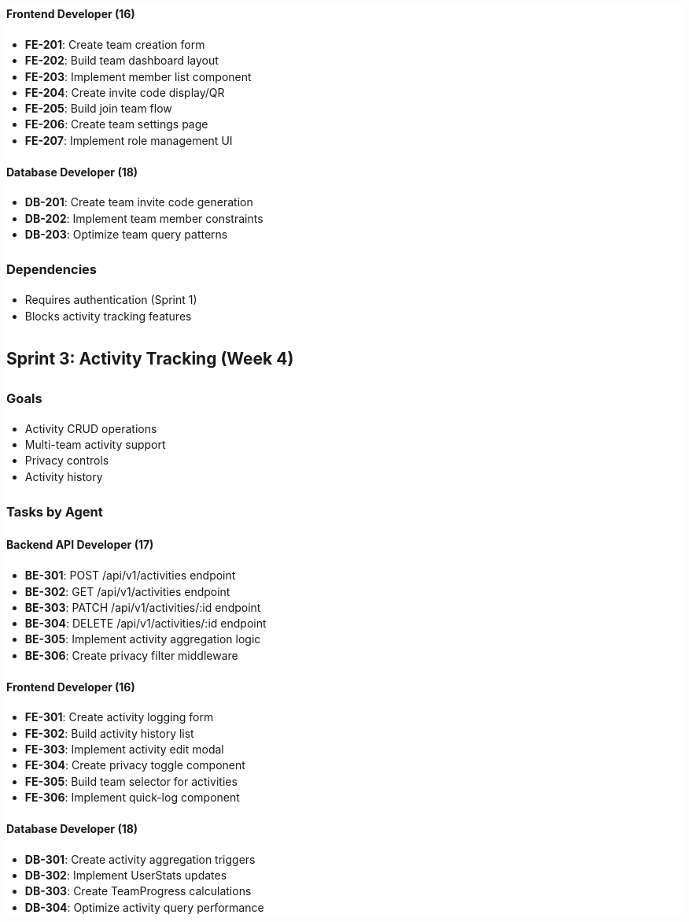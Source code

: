 #### Frontend Developer (16)
- **FE-201**: Create team creation form
- **FE-202**: Build team dashboard layout
- **FE-203**: Implement member list component
- **FE-204**: Create invite code display/QR
- **FE-205**: Build join team flow
- **FE-206**: Create team settings page
- **FE-207**: Implement role management UI

#### Database Developer (18)
- **DB-201**: Create team invite code generation
- **DB-202**: Implement team member constraints
- **DB-203**: Optimize team query patterns

### Dependencies
- Requires authentication (Sprint 1)
- Blocks activity tracking features

## Sprint 3: Activity Tracking (Week 4)

### Goals
- Activity CRUD operations
- Multi-team activity support
- Privacy controls
- Activity history

### Tasks by Agent

#### Backend API Developer (17)
- **BE-301**: POST /api/v1/activities endpoint
- **BE-302**: GET /api/v1/activities endpoint
- **BE-303**: PATCH /api/v1/activities/:id endpoint
- **BE-304**: DELETE /api/v1/activities/:id endpoint
- **BE-305**: Implement activity aggregation logic
- **BE-306**: Create privacy filter middleware

#### Frontend Developer (16)
- **FE-301**: Create activity logging form
- **FE-302**: Build activity history list
- **FE-303**: Implement activity edit modal
- **FE-304**: Create privacy toggle component
- **FE-305**: Build team selector for activities
- **FE-306**: Implement quick-log component

#### Database Developer (18)
- **DB-301**: Create activity aggregation triggers
- **DB-302**: Implement UserStats updates
- **DB-303**: Create TeamProgress calculations
- **DB-304**: Optimize activity query performance

